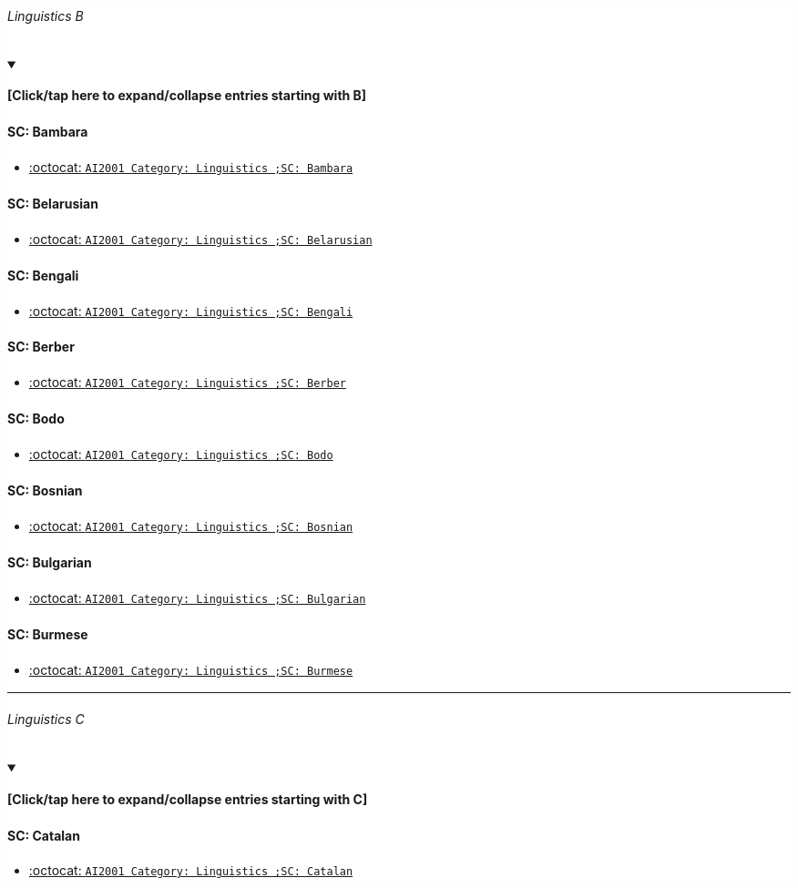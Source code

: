 ###### Linguistics B

<details open><summary><p><b>[Click/tap here to expand/collapse entries starting with B]</b></p></summary>

#### SC: Bambara

- [:octocat: `AI2001 Category: Linguistics ;SC: Bambara`](https://github.com/seanpm2001/AI2001_Category-Linguistics-SC-Bambara/)

#### SC: Belarusian

- [:octocat: `AI2001 Category: Linguistics ;SC: Belarusian`](https://github.com/seanpm2001/AI2001_Category-Linguistics-SC-Belarusian/)

#### SC: Bengali

- [:octocat: `AI2001 Category: Linguistics ;SC: Bengali`](https://github.com/seanpm2001/AI2001_Category-Linguistics-SC-Bengali/)

#### SC: Berber

- [:octocat: `AI2001 Category: Linguistics ;SC: Berber`](https://github.com/seanpm2001/AI2001_Category-Linguistics-SC-Berber/)

#### SC: Bodo

- [:octocat: `AI2001 Category: Linguistics ;SC: Bodo`](https://github.com/seanpm2001/AI2001_Category-Linguistics-SC-Bodo/)

#### SC: Bosnian

- [:octocat: `AI2001 Category: Linguistics ;SC: Bosnian`](https://github.com/seanpm2001/AI2001_Category-Linguistics-SC-Bosnian/)

#### SC: Bulgarian

- [:octocat: `AI2001 Category: Linguistics ;SC: Bulgarian`](https://github.com/seanpm2001/AI2001_Category-Linguistics-SC-Bulgarian/)

#### SC: Burmese

- [:octocat: `AI2001 Category: Linguistics ;SC: Burmese`](https://github.com/seanpm2001/AI2001_Category-Linguistics-SC-Burmese/)

</details> 

---

###### Linguistics C

<details open><summary><p><b>[Click/tap here to expand/collapse entries starting with C]</b></p></summary>

#### SC: Catalan

- [:octocat: `AI2001 Category: Linguistics ;SC: Catalan`](https://github.com/seanpm2001/AI2001_Category-Linguistics-SC-Catalan/)
